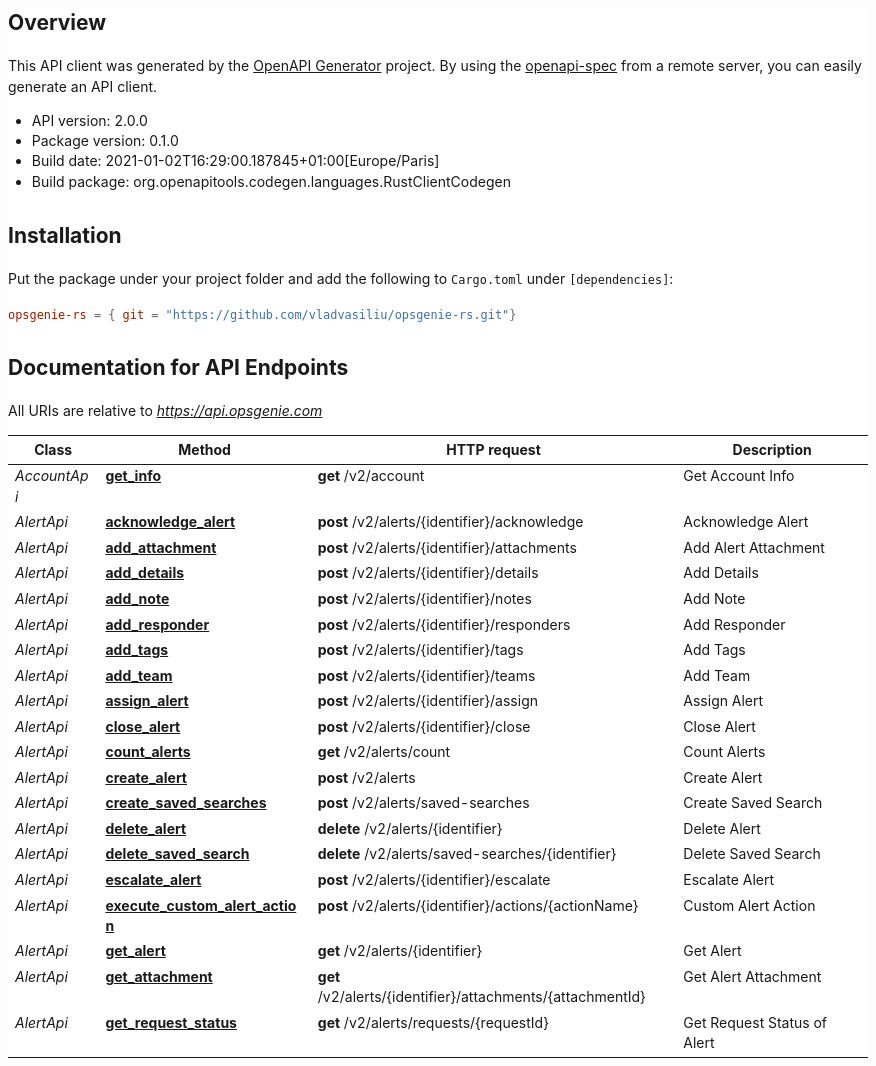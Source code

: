 ## Overview

This API client was generated by the [OpenAPI Generator](https://openapi-generator.tech) project.  By using the [openapi-spec](https://openapis.org) from a remote server, you can easily generate an API client.

- API version: 2.0.0
- Package version: 0.1.0
- Build date: 2021-01-02T16:29:00.187845+01:00[Europe/Paris]
- Build package: org.openapitools.codegen.languages.RustClientCodegen

## Installation

Put the package under your project folder and add the following to `Cargo.toml` under `[dependencies]`:

```toml
opsgenie-rs = { git = "https://github.com/vladvasiliu/opsgenie-rs.git"}
```

## Documentation for API Endpoints

All URIs are relative to *https://api.opsgenie.com*

Class | Method | HTTP request | Description
------------ | ------------- | ------------- | -------------
*AccountApi* | [**get_info**](docs/AccountApi.md#get_info) | **get** /v2/account | Get Account Info
*AlertApi* | [**acknowledge_alert**](docs/AlertApi.md#acknowledge_alert) | **post** /v2/alerts/{identifier}/acknowledge | Acknowledge Alert
*AlertApi* | [**add_attachment**](docs/AlertApi.md#add_attachment) | **post** /v2/alerts/{identifier}/attachments | Add Alert Attachment
*AlertApi* | [**add_details**](docs/AlertApi.md#add_details) | **post** /v2/alerts/{identifier}/details | Add Details
*AlertApi* | [**add_note**](docs/AlertApi.md#add_note) | **post** /v2/alerts/{identifier}/notes | Add Note
*AlertApi* | [**add_responder**](docs/AlertApi.md#add_responder) | **post** /v2/alerts/{identifier}/responders | Add Responder
*AlertApi* | [**add_tags**](docs/AlertApi.md#add_tags) | **post** /v2/alerts/{identifier}/tags | Add Tags
*AlertApi* | [**add_team**](docs/AlertApi.md#add_team) | **post** /v2/alerts/{identifier}/teams | Add Team
*AlertApi* | [**assign_alert**](docs/AlertApi.md#assign_alert) | **post** /v2/alerts/{identifier}/assign | Assign Alert
*AlertApi* | [**close_alert**](docs/AlertApi.md#close_alert) | **post** /v2/alerts/{identifier}/close | Close Alert
*AlertApi* | [**count_alerts**](docs/AlertApi.md#count_alerts) | **get** /v2/alerts/count | Count Alerts
*AlertApi* | [**create_alert**](docs/AlertApi.md#create_alert) | **post** /v2/alerts | Create Alert
*AlertApi* | [**create_saved_searches**](docs/AlertApi.md#create_saved_searches) | **post** /v2/alerts/saved-searches | Create Saved Search
*AlertApi* | [**delete_alert**](docs/AlertApi.md#delete_alert) | **delete** /v2/alerts/{identifier} | Delete Alert
*AlertApi* | [**delete_saved_search**](docs/AlertApi.md#delete_saved_search) | **delete** /v2/alerts/saved-searches/{identifier} | Delete Saved Search
*AlertApi* | [**escalate_alert**](docs/AlertApi.md#escalate_alert) | **post** /v2/alerts/{identifier}/escalate | Escalate Alert
*AlertApi* | [**execute_custom_alert_action**](docs/AlertApi.md#execute_custom_alert_action) | **post** /v2/alerts/{identifier}/actions/{actionName} | Custom Alert Action
*AlertApi* | [**get_alert**](docs/AlertApi.md#get_alert) | **get** /v2/alerts/{identifier} | Get Alert
*AlertApi* | [**get_attachment**](docs/AlertApi.md#get_attachment) | **get** /v2/alerts/{identifier}/attachments/{attachmentId} | Get Alert Attachment
*AlertApi* | [**get_request_status**](docs/AlertApi.md#get_request_status) | **get** /v2/alerts/requests/{requestId} | Get Request Status of Alert
